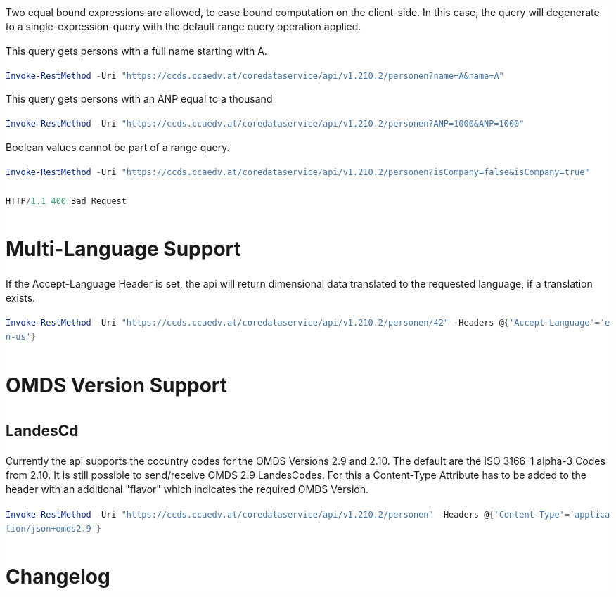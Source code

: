 Two equal bound expressions are allowed, to ease bound computation on the client-side. In this case, the query will degenerate to a single-expression-query with the default range query operation applied.


This query gets persons with a full name starting with A.

```powershell
Invoke-RestMethod -Uri "https://ccds.ccaedv.at/coredataservice/api/v1.210.2/personen?name=A&name=A"
```

This query gets persons with an ANP equal to a thousand

```powershell
Invoke-RestMethod -Uri "https://ccds.ccaedv.at/coredataservice/api/v1.210.2/personen?ANP=1000&ANP=1000"
```

Boolean values cannot be part of a range query.

```powershell
Invoke-RestMethod -Uri "https://ccds.ccaedv.at/coredataservice/api/v1.210.2/personen?isCompany=false&isCompany=true"

HTTP/1.1 400 Bad Request
```

# Multi-Language Support 


If the Accept-Language Header is set, the api will return dimensional data translated to the requested language, if a translation exists.

```powershell
Invoke-RestMethod -Uri "https://ccds.ccaedv.at/coredataservice/api/v1.210.2/personen/42" -Headers @{'Accept-Language'='en-us'}
```


# OMDS Version Support

## LandesCd

Currently the api supports the cocuntry codes for the OMDS Versions 2.9 and 2.10. The default are the ISO 3166-1 alpha-3 Codes from 2.10.
It is still possible to send/receive OMDS 2.9 LandesCodes. For this a Content-Type Attribute has to be added to the header with an additional "flavor" which indicates the required OMDS Version.

```powershell
Invoke-RestMethod -Uri "https://ccds.ccaedv.at/coredataservice/api/v1.210.2/personen" -Headers @{'Content-Type'='application/json+omds2.9'}
```

# Changelog
